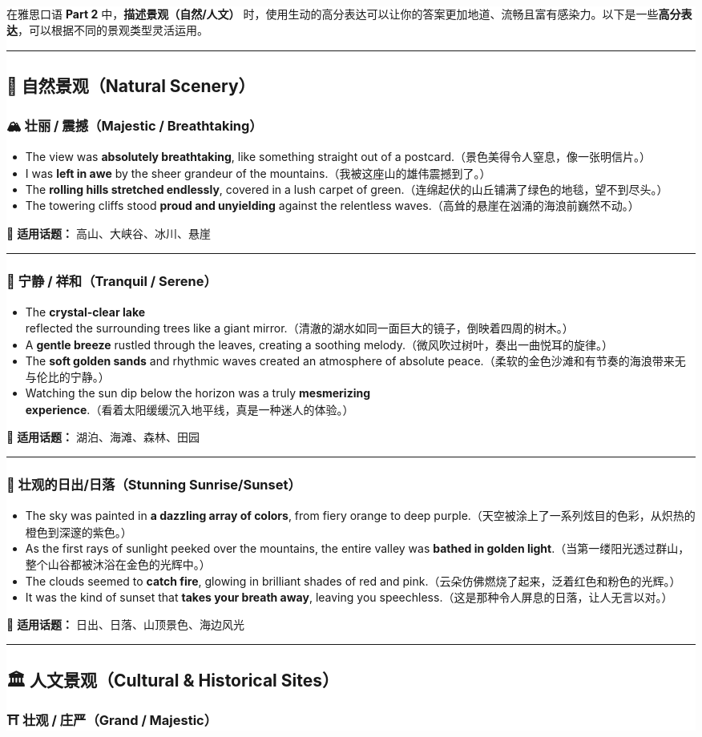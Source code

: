 在雅思口语 **Part 2** 中，**描述景观（自然/人文）** 时，使用生动的高分表达可以让你的答案更加地道、流畅且富有感染力。以下是一些**高分表达**，可以根据不同的景观类型灵活运用。

------

## **🌿 自然景观（Natural Scenery）**

### **🏔 壮丽 / 震撼（Majestic / Breathtaking）**

- The view was **absolutely breathtaking**, like something straight out of a postcard.（景色美得令人窒息，像一张明信片。）
- I was **left in awe** by the sheer grandeur of the mountains.（我被这座山的雄伟震撼到了。）
- The **rolling hills stretched endlessly**, covered in a lush carpet of green.（连绵起伏的山丘铺满了绿色的地毯，望不到尽头。）
- The towering cliffs stood **proud and unyielding** against the relentless waves.（高耸的悬崖在汹涌的海浪前巍然不动。）

🎤 **适用话题：** 高山、大峡谷、冰川、悬崖

------

### **🌊 宁静 / 祥和（Tranquil / Serene）**

- The **crystal-clear lake** reflected the surrounding trees like a giant mirror.（清澈的湖水如同一面巨大的镜子，倒映着四周的树木。）
- A **gentle breeze** rustled through the leaves, creating a soothing melody.（微风吹过树叶，奏出一曲悦耳的旋律。）
- The **soft golden sands** and rhythmic waves created an atmosphere of absolute peace.（柔软的金色沙滩和有节奏的海浪带来无与伦比的宁静。）
- Watching the sun dip below the horizon was a truly **mesmerizing experience**.（看着太阳缓缓沉入地平线，真是一种迷人的体验。）

🎤 **适用话题：** 湖泊、海滩、森林、田园

------

### **🌅 壮观的日出/日落（Stunning Sunrise/Sunset）**

- The sky was painted in **a dazzling array of colors**, from fiery orange to deep purple.（天空被涂上了一系列炫目的色彩，从炽热的橙色到深邃的紫色。）
- As the first rays of sunlight peeked over the mountains, the entire valley was **bathed in golden light**.（当第一缕阳光透过群山，整个山谷都被沐浴在金色的光辉中。）
- The clouds seemed to **catch fire**, glowing in brilliant shades of red and pink.（云朵仿佛燃烧了起来，泛着红色和粉色的光辉。）
- It was the kind of sunset that **takes your breath away**, leaving you speechless.（这是那种令人屏息的日落，让人无言以对。）

🎤 **适用话题：** 日出、日落、山顶景色、海边风光

------

## **🏛 人文景观（Cultural & Historical Sites）**

### **⛩ 壮观 / 庄严（Grand / Majestic）**
